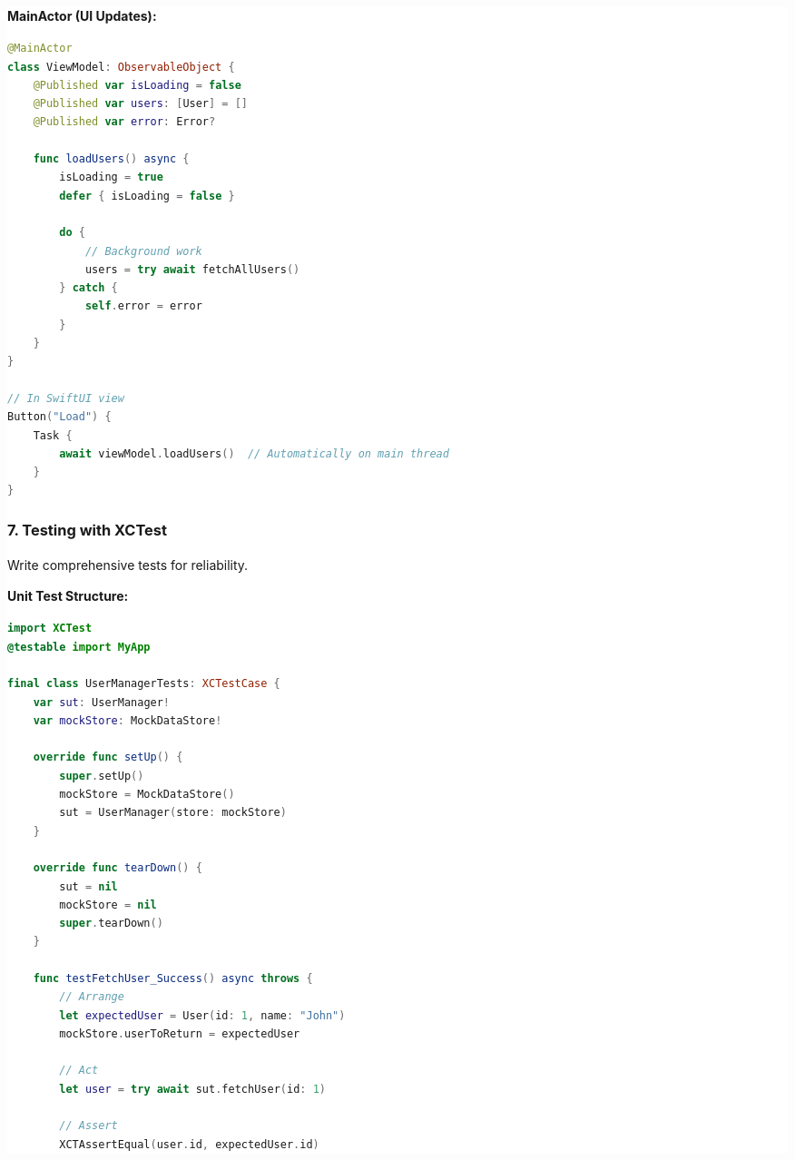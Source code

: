 **MainActor (UI Updates):**

```swift
@MainActor
class ViewModel: ObservableObject {
    @Published var isLoading = false
    @Published var users: [User] = []
    @Published var error: Error?

    func loadUsers() async {
        isLoading = true
        defer { isLoading = false }

        do {
            // Background work
            users = try await fetchAllUsers()
        } catch {
            self.error = error
        }
    }
}

// In SwiftUI view
Button("Load") {
    Task {
        await viewModel.loadUsers()  // Automatically on main thread
    }
}
```

### 7. Testing with XCTest

Write comprehensive tests for reliability.

**Unit Test Structure:**

```swift
import XCTest
@testable import MyApp

final class UserManagerTests: XCTestCase {
    var sut: UserManager!
    var mockStore: MockDataStore!

    override func setUp() {
        super.setUp()
        mockStore = MockDataStore()
        sut = UserManager(store: mockStore)
    }

    override func tearDown() {
        sut = nil
        mockStore = nil
        super.tearDown()
    }

    func testFetchUser_Success() async throws {
        // Arrange
        let expectedUser = User(id: 1, name: "John")
        mockStore.userToReturn = expectedUser

        // Act
        let user = try await sut.fetchUser(id: 1)

        // Assert
        XCTAssertEqual(user.id, expectedUser.id)
```